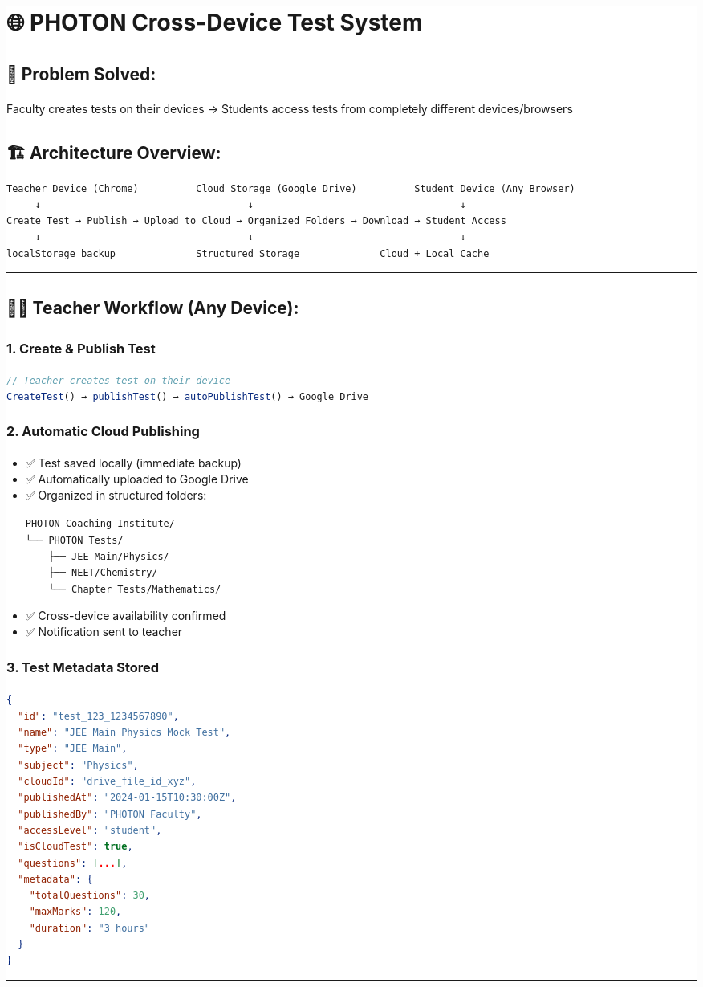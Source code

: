 # 🌐 **PHOTON Cross-Device Test System**

## 🎯 **Problem Solved:**
Faculty creates tests on their devices → Students access tests from completely different devices/browsers

## 🏗️ **Architecture Overview:**

```
Teacher Device (Chrome)          Cloud Storage (Google Drive)          Student Device (Any Browser)
     ↓                                    ↓                                    ↓
Create Test → Publish → Upload to Cloud → Organized Folders → Download → Student Access
     ↓                                    ↓                                    ↓
localStorage backup              Structured Storage              Cloud + Local Cache
```

---

## 👨‍🏫 **Teacher Workflow (Any Device):**

### **1. Create & Publish Test**
```javascript
// Teacher creates test on their device
CreateTest() → publishTest() → autoPublishTest() → Google Drive
```

### **2. Automatic Cloud Publishing**
- ✅ Test saved locally (immediate backup)
- ✅ Automatically uploaded to Google Drive
- ✅ Organized in structured folders:
  ```
  PHOTON Coaching Institute/
  └── PHOTON Tests/
      ├── JEE Main/Physics/
      ├── NEET/Chemistry/
      └── Chapter Tests/Mathematics/
  ```
- ✅ Cross-device availability confirmed
- ✅ Notification sent to teacher

### **3. Test Metadata Stored**
```json
{
  "id": "test_123_1234567890",
  "name": "JEE Main Physics Mock Test",
  "type": "JEE Main",
  "subject": "Physics",
  "cloudId": "drive_file_id_xyz",
  "publishedAt": "2024-01-15T10:30:00Z",
  "publishedBy": "PHOTON Faculty",
  "accessLevel": "student",
  "isCloudTest": true,
  "questions": [...],
  "metadata": {
    "totalQuestions": 30,
    "maxMarks": 120,
    "duration": "3 hours"
  }
}
```

---